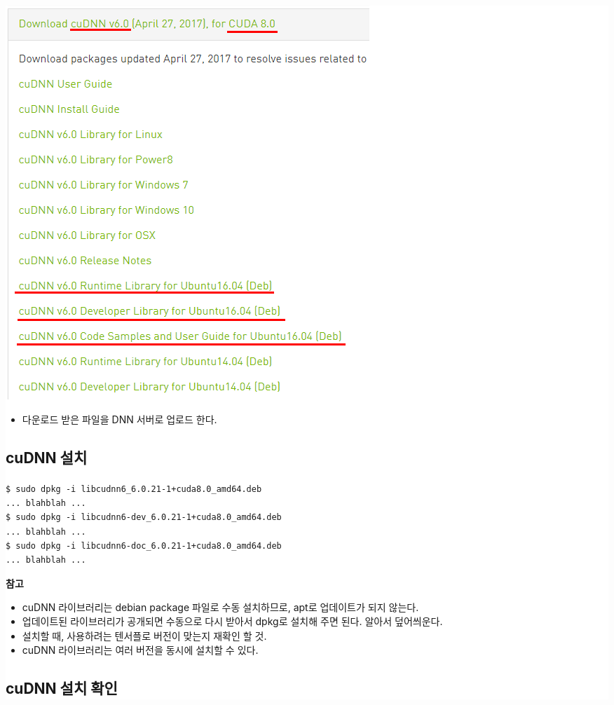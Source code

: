 ![](02.png)

- 다운로드 받은 파일을 DNN 서버로 업로드 한다.

cuDNN 설치
----------

```console
$ sudo dpkg -i libcudnn6_6.0.21-1+cuda8.0_amd64.deb
... blahblah ...
$ sudo dpkg -i libcudnn6-dev_6.0.21-1+cuda8.0_amd64.deb
... blahblah ...
$ sudo dpkg -i libcudnn6-doc_6.0.21-1+cuda8.0_amd64.deb
... blahblah ...
```

**참고**
- cuDNN 라이브러리는 debian package 파일로 수동 설치하므로, apt로 업데이트가 되지 않는다.
- 업데이트된 라이브러리가 공개되면 수동으로 다시 받아서 dpkg로 설치해 주면 된다. 알아서 덮어씌운다.
- 설치할 때, 사용하려는 텐서플로 버전이 맞는지 재확인 할 것.
- cuDNN 라이브러리는 여러 버전을 동시에 설치할 수 있다.

cuDNN 설치 확인
---------------
